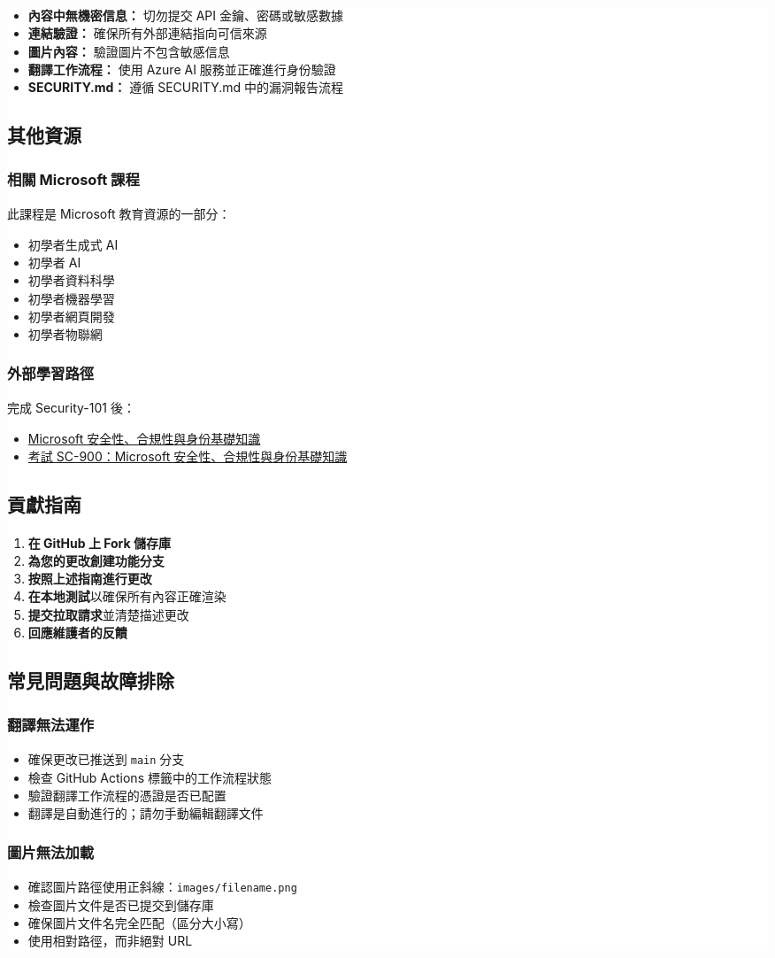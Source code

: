- **內容中無機密信息：** 切勿提交 API 金鑰、密碼或敏感數據
- **連結驗證：** 確保所有外部連結指向可信來源
- **圖片內容：** 驗證圖片不包含敏感信息
- **翻譯工作流程：** 使用 Azure AI 服務並正確進行身份驗證
- **SECURITY.md：** 遵循 SECURITY.md 中的漏洞報告流程

## 其他資源

### 相關 Microsoft 課程

此課程是 Microsoft 教育資源的一部分：
- 初學者生成式 AI
- 初學者 AI
- 初學者資料科學
- 初學者機器學習
- 初學者網頁開發
- 初學者物聯網

### 外部學習路徑

完成 Security-101 後：
- [Microsoft 安全性、合規性與身份基礎知識](https://learn.microsoft.com/training/paths/describe-concepts-of-security-compliance-identity/)
- [考試 SC-900：Microsoft 安全性、合規性與身份基礎知識](https://learn.microsoft.com/credentials/certifications/exams/sc-900/)

## 貢獻指南

1. **在 GitHub 上 Fork 儲存庫**
2. **為您的更改創建功能分支**
3. **按照上述指南進行更改**
4. **在本地測試**以確保所有內容正確渲染
5. **提交拉取請求**並清楚描述更改
6. **回應維護者的反饋**

## 常見問題與故障排除

### 翻譯無法運作

- 確保更改已推送到 `main` 分支
- 檢查 GitHub Actions 標籤中的工作流程狀態
- 驗證翻譯工作流程的憑證是否已配置
- 翻譯是自動進行的；請勿手動編輯翻譯文件

### 圖片無法加載

- 確認圖片路徑使用正斜線：`images/filename.png`
- 檢查圖片文件是否已提交到儲存庫
- 確保圖片文件名完全匹配（區分大小寫）
- 使用相對路徑，而非絕對 URL
